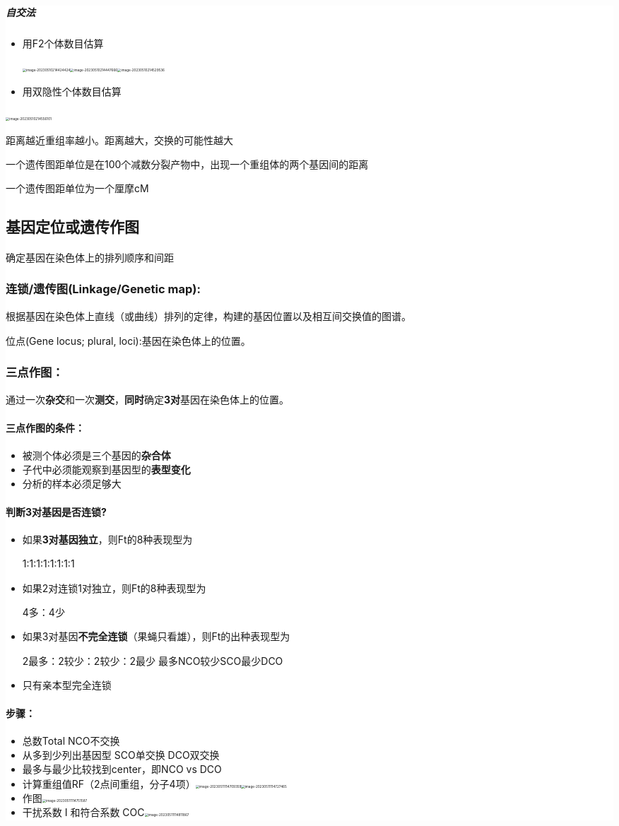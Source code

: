##### 自交法

- 用F2个体数目估算

  <img src="C:\Users\lenovo\AppData\Roaming\Typora\typora-user-images\image-20230510214424424.png" alt="image-20230510214424424" style="zoom:33%;" /><img src="C:\Users\lenovo\AppData\Roaming\Typora\typora-user-images\image-20230510214447666.png" alt="image-20230510214447666" style="zoom:33%;" /><img src="C:\Users\lenovo\AppData\Roaming\Typora\typora-user-images\image-20230510214529536.png" alt="image-20230510214529536" style="zoom:33%;" />

- 用双隐性个体数目估算

<img src="C:\Users\lenovo\AppData\Roaming\Typora\typora-user-images\image-20230510214556101.png" alt="image-20230510214556101" style="zoom:33%;" />

距离越近重组率越小。距离越大，交换的可能性越大

一个遗传图距单位是在100个减数分裂产物中，出现一个重组体的两个基因间的距离   

一个遗传图距单位为一个厘摩cM

## 基因定位或遗传作图

确定基因在染色体上的排列顺序和间距

### 连锁/遗传图(Linkage/Genetic map):

根据基因在染色体上直线（或曲线）排列的定律，构建的基因位置以及相互间交换值的图谱。

位点(Gene locus; plural, loci):基因在染色体上的位置。

### 三点作图：

通过一次**杂交**和一次**测交**，**同时**确定**3对**基因在染色体上的位置。

#### 三点作图的条件：

- 被测个体必须是三个基因的**杂合体**
- 子代中必须能观察到基因型的**表型变化**
- 分析的样本必须足够大

#### 判断3对基因是否连锁?

- 如果**3对基因独立**，则Ft的8种表现型为

  1:1:1:1:1:1:1:1

- 如果2对连锁1对独立，则Ft的8种表现型为

  4多：4少

- 如果3对基因**不完全连锁**（果蝇只看雄），则Ft的出种表现型为

  2最多：2较少：2较少：2最少  最多NCO较少SCO最少DCO

- 只有亲本型完全连锁

#### 步骤：

- 总数Total                                              NCO不交换
- 从多到少列出基因型                            SCO单交换  DCO双交换
- 最多与最少比较找到center，即NCO vs DCO
- 计算重组值RF（2点间重组，分子4项）<img src="C:\Users\lenovo\AppData\Roaming\Typora\typora-user-images\image-20230511114709359.png" alt="image-20230511114709359" style="zoom:33%;" /><img src="C:\Users\lenovo\AppData\Roaming\Typora\typora-user-images\image-20230511114727465.png" alt="image-20230511114727465" style="zoom:33%;" />
- 作图<img src="C:\Users\lenovo\AppData\Roaming\Typora\typora-user-images\image-20230511114751587.png" alt="image-20230511114751587" style="zoom:33%;" />
- 干扰系数 I 和符合系数 COC<img src="C:\Users\lenovo\AppData\Roaming\Typora\typora-user-images\image-20230511114811867.png" alt="image-20230511114811867" style="zoom:33%;" />
